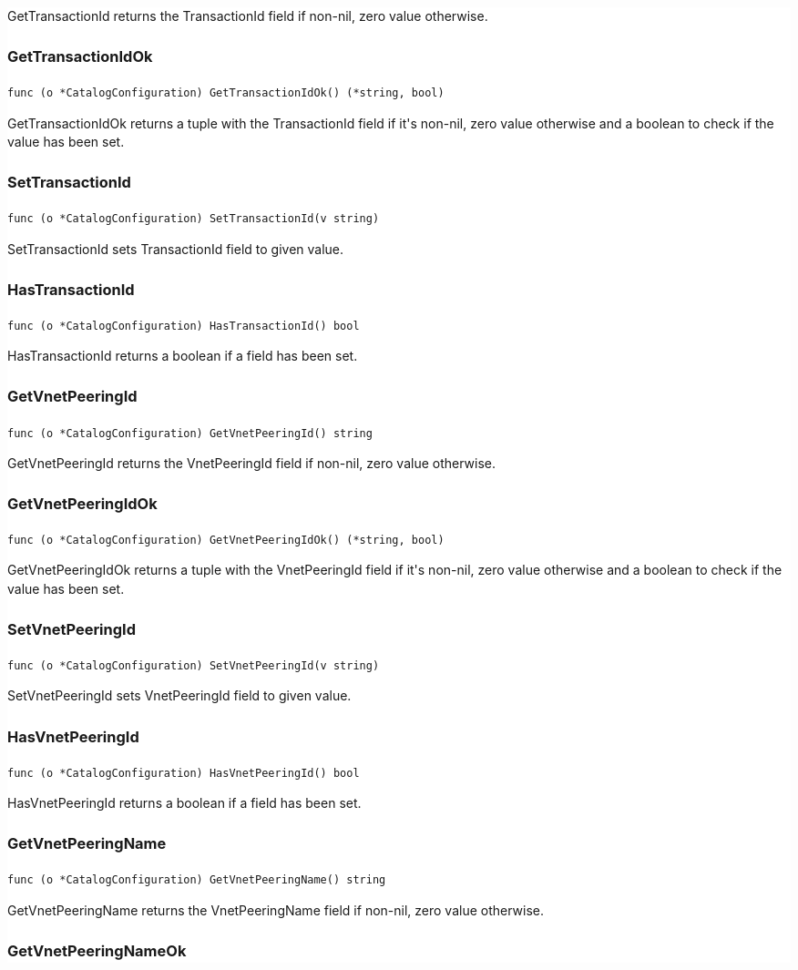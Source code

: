 GetTransactionId returns the TransactionId field if non-nil, zero value otherwise.

### GetTransactionIdOk

`func (o *CatalogConfiguration) GetTransactionIdOk() (*string, bool)`

GetTransactionIdOk returns a tuple with the TransactionId field if it's non-nil, zero value otherwise
and a boolean to check if the value has been set.

### SetTransactionId

`func (o *CatalogConfiguration) SetTransactionId(v string)`

SetTransactionId sets TransactionId field to given value.

### HasTransactionId

`func (o *CatalogConfiguration) HasTransactionId() bool`

HasTransactionId returns a boolean if a field has been set.

### GetVnetPeeringId

`func (o *CatalogConfiguration) GetVnetPeeringId() string`

GetVnetPeeringId returns the VnetPeeringId field if non-nil, zero value otherwise.

### GetVnetPeeringIdOk

`func (o *CatalogConfiguration) GetVnetPeeringIdOk() (*string, bool)`

GetVnetPeeringIdOk returns a tuple with the VnetPeeringId field if it's non-nil, zero value otherwise
and a boolean to check if the value has been set.

### SetVnetPeeringId

`func (o *CatalogConfiguration) SetVnetPeeringId(v string)`

SetVnetPeeringId sets VnetPeeringId field to given value.

### HasVnetPeeringId

`func (o *CatalogConfiguration) HasVnetPeeringId() bool`

HasVnetPeeringId returns a boolean if a field has been set.

### GetVnetPeeringName

`func (o *CatalogConfiguration) GetVnetPeeringName() string`

GetVnetPeeringName returns the VnetPeeringName field if non-nil, zero value otherwise.

### GetVnetPeeringNameOk
